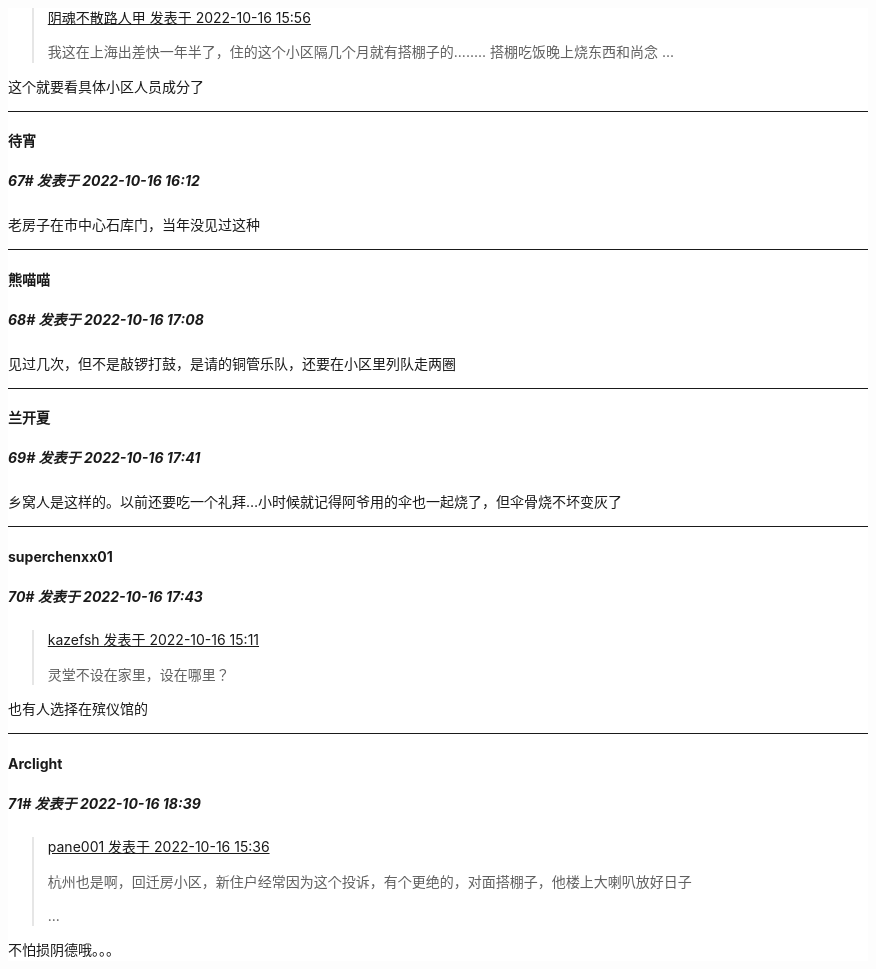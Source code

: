 <blockquote><a href="httphttps://bbs.saraba1st.com/2b/forum.php?mod=redirect&amp;goto=findpost&amp;pid=57937799&amp;ptid=2099952" target="_blank">阴魂不散路人甲 发表于 2022-10-16 15:56</a>

我这在上海出差快一年半了，住的这个小区隔几个月就有搭棚子的........ 搭棚吃饭晚上烧东西和尚念 ...</blockquote>
这个就要看具体小区人员成分了



*****

####  待宵  
##### 67#       发表于 2022-10-16 16:12

老房子在市中心石库门，当年没见过这种



*****

####  熊喵喵  
##### 68#       发表于 2022-10-16 17:08

见过几次，但不是敲锣打鼓，是请的铜管乐队，还要在小区里列队走两圈



*****

####  兰开夏  
##### 69#       发表于 2022-10-16 17:41

乡窝人是这样的。以前还要吃一个礼拜…小时候就记得阿爷用的伞也一起烧了，但伞骨烧不坏变灰了



*****

####  superchenxx01  
##### 70#       发表于 2022-10-16 17:43

<blockquote><a href="httphttps://bbs.saraba1st.com/2b/forum.php?mod=redirect&amp;goto=findpost&amp;pid=57937083&amp;ptid=2099952" target="_blank">kazefsh 发表于 2022-10-16 15:11</a>

灵堂不设在家里，设在哪里？</blockquote>
也有人选择在殡仪馆的



*****

####  Arclight  
##### 71#       发表于 2022-10-16 18:39

<blockquote><a href="httphttps://bbs.saraba1st.com/2b/forum.php?mod=redirect&amp;goto=findpost&amp;pid=57937418&amp;ptid=2099952" target="_blank">pane001 发表于 2022-10-16 15:36</a>

杭州也是啊，回迁房小区，新住户经常因为这个投诉，有个更绝的，对面搭棚子，他楼上大喇叭放好日子

 ...</blockquote>
不怕损阴德哦。。。
